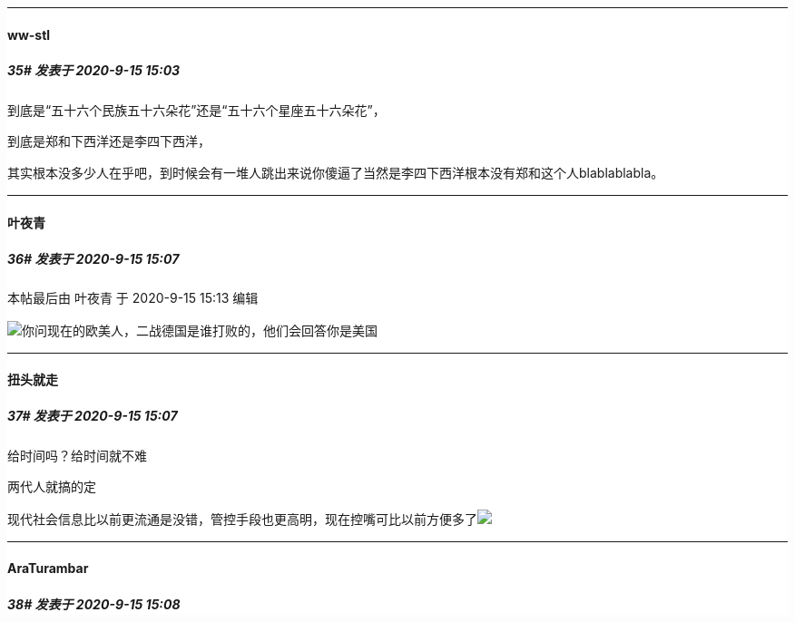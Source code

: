 





*****

####  ww-stl  
##### 35#       发表于 2020-9-15 15:03




到底是“五十六个民族五十六朵花”还是“五十六个星座五十六朵花”，


到底是郑和下西洋还是李四下西洋，



其实根本没多少人在乎吧，到时候会有一堆人跳出来说你傻逼了当然是李四下西洋根本没有郑和这个人blablablabla。







*****

####  叶夜青  
##### 36#       发表于 2020-9-15 15:07



 本帖最后由 叶夜青 于 2020-9-15 15:13 编辑 

<img src="https://static.saraba1st.com/image/smiley/face2017/067.png" referrerpolicy="no-referrer">你问现在的欧美人，二战德国是谁打败的，他们会回答你是美国







*****

####  扭头就走  
##### 37#       发表于 2020-9-15 15:07




给时间吗？给时间就不难

两代人就搞的定

现代社会信息比以前更流通是没错，管控手段也更高明，现在控嘴可比以前方便多了<img src="https://static.saraba1st.com/image/smiley/face2017/033.png" referrerpolicy="no-referrer">







*****

####  AraTurambar  
##### 38#       发表于 2020-9-15 15:08
